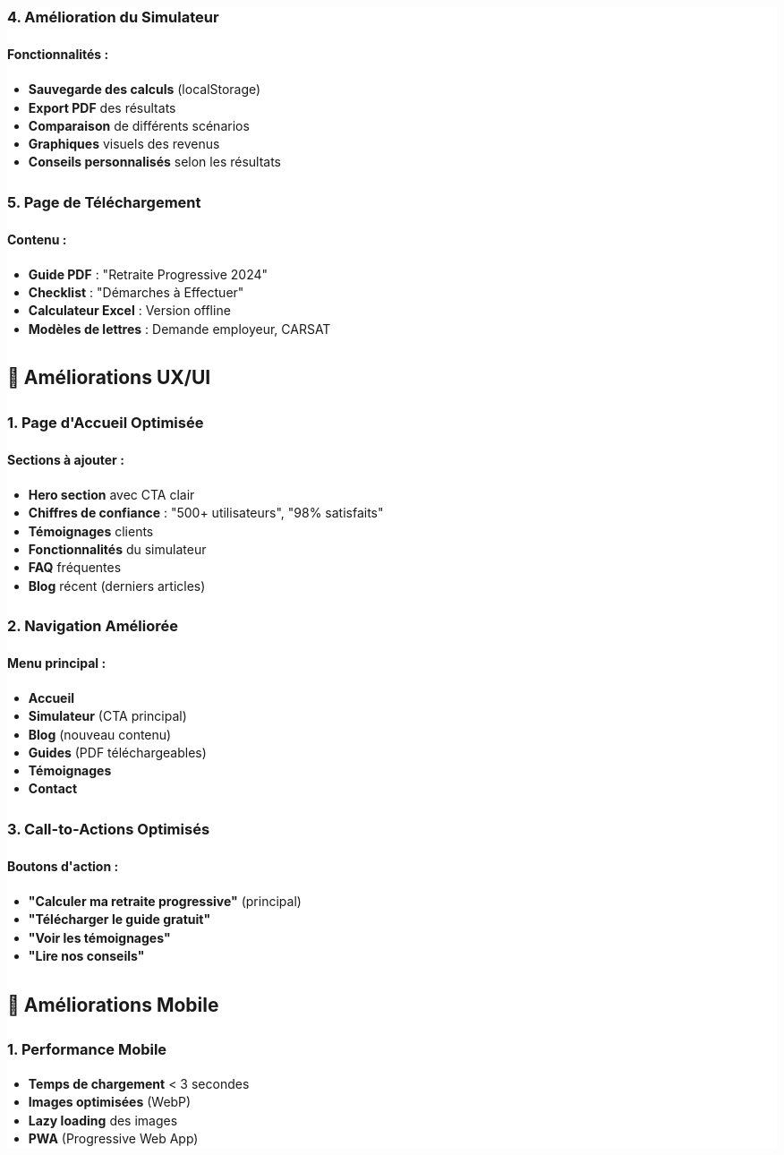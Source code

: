 ### **4. Amélioration du Simulateur**
#### **Fonctionnalités :**
- **Sauvegarde des calculs** (localStorage)
- **Export PDF** des résultats
- **Comparaison** de différents scénarios
- **Graphiques** visuels des revenus
- **Conseils personnalisés** selon les résultats

### **5. Page de Téléchargement**
#### **Contenu :**
- **Guide PDF** : "Retraite Progressive 2024"
- **Checklist** : "Démarches à Effectuer"
- **Calculateur Excel** : Version offline
- **Modèles de lettres** : Demande employeur, CARSAT

## 🎨 Améliorations UX/UI

### **1. Page d'Accueil Optimisée**
#### **Sections à ajouter :**
- **Hero section** avec CTA clair
- **Chiffres de confiance** : "500+ utilisateurs", "98% satisfaits"
- **Témoignages** clients
- **Fonctionnalités** du simulateur
- **FAQ** fréquentes
- **Blog** récent (derniers articles)

### **2. Navigation Améliorée**
#### **Menu principal :**
- **Accueil**
- **Simulateur** (CTA principal)
- **Blog** (nouveau contenu)
- **Guides** (PDF téléchargeables)
- **Témoignages**
- **Contact**

### **3. Call-to-Actions Optimisés**
#### **Boutons d'action :**
- **"Calculer ma retraite progressive"** (principal)
- **"Télécharger le guide gratuit"**
- **"Voir les témoignages"**
- **"Lire nos conseils"**

## 📱 Améliorations Mobile

### **1. Performance Mobile**
- **Temps de chargement** < 3 secondes
- **Images optimisées** (WebP)
- **Lazy loading** des images
- **PWA** (Progressive Web App)
